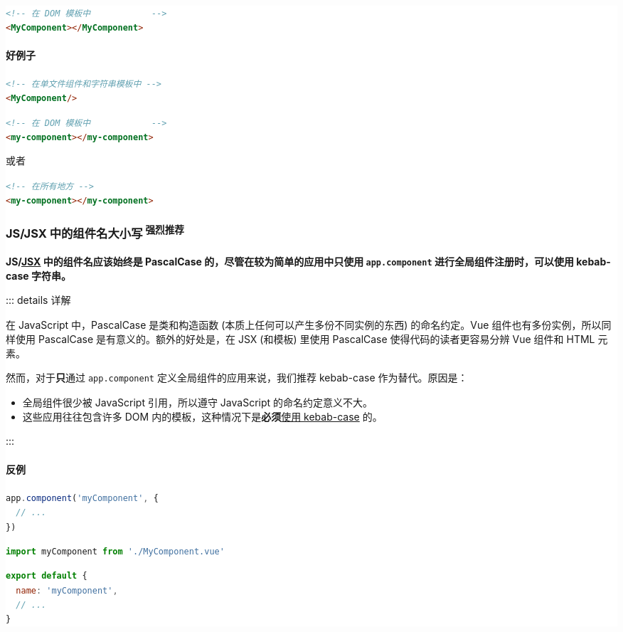 ``` html
<!-- 在 DOM 模板中            -->
<MyComponent></MyComponent>
```
</div>

<div class="style-example style-example-good">
<h4>好例子</h4>

``` html
<!-- 在单文件组件和字符串模板中 -->
<MyComponent/>
```

``` html
<!-- 在 DOM 模板中            -->
<my-component></my-component>
```

或者

``` html
<!-- 在所有地方 -->
<my-component></my-component>
```
</div>

### JS/JSX 中的组件名大小写 <sup data-p="b">强烈推荐</sup>

**JS/[JSX](../guide/render-function.html#JSX) 中的组件名应该始终是 PascalCase 的，尽管在较为简单的应用中只使用 `app.component` 进行全局组件注册时，可以使用 kebab-case 字符串。**

::: details 详解

在 JavaScript 中，PascalCase 是类和构造函数 (本质上任何可以产生多份不同实例的东西) 的命名约定。Vue 组件也有多份实例，所以同样使用 PascalCase 是有意义的。额外的好处是，在 JSX (和模板) 里使用 PascalCase 使得代码的读者更容易分辨 Vue 组件和 HTML 元素。

然而，对于**只**通过 `app.component` 定义全局组件的应用来说，我们推荐 kebab-case 作为替代。原因是：

- 全局组件很少被 JavaScript 引用，所以遵守 JavaScript 的命名约定意义不大。
- 这些应用往往包含许多 DOM 内的模板，这种情况下是**必须**[使用 kebab-case](#模板中的组件名大小写-强烈推荐) 的。

:::

<div class="style-example style-example-bad">
<h4>反例</h4>

``` js
app.component('myComponent', {
  // ...
})
```

``` js
import myComponent from './MyComponent.vue'
```

``` js
export default {
  name: 'myComponent',
  // ...
}
```
